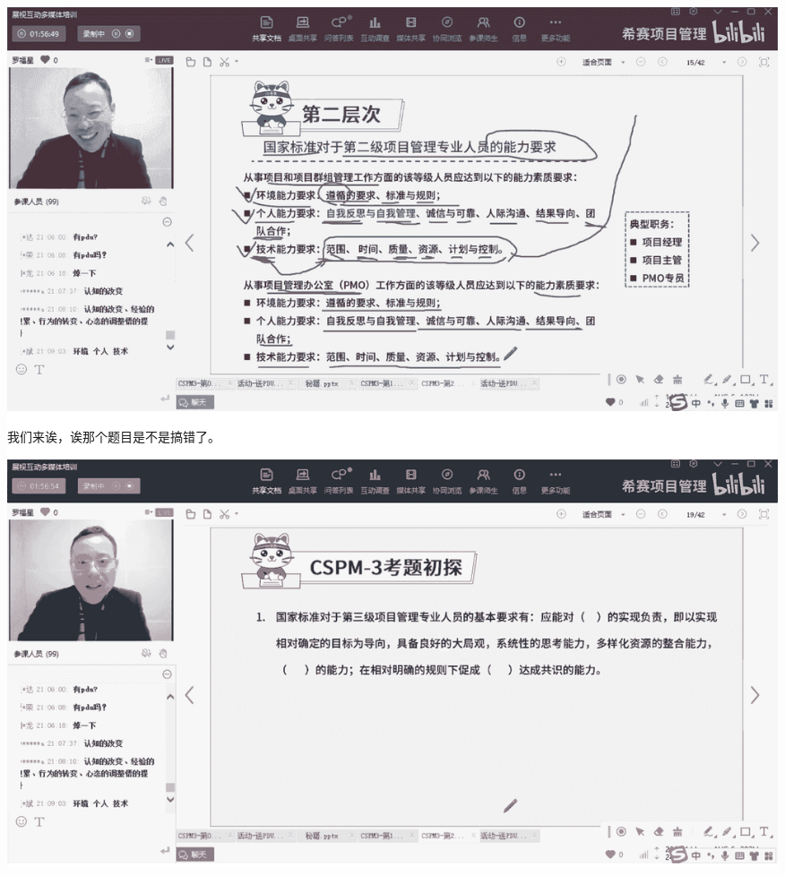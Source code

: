 ![](img/61216b52cd34e4bd272581af477fe5d5_15.png)

我们来诶，诶那个题目是不是搞错了。

![](img/61216b52cd34e4bd272581af477fe5d5_17.png)
